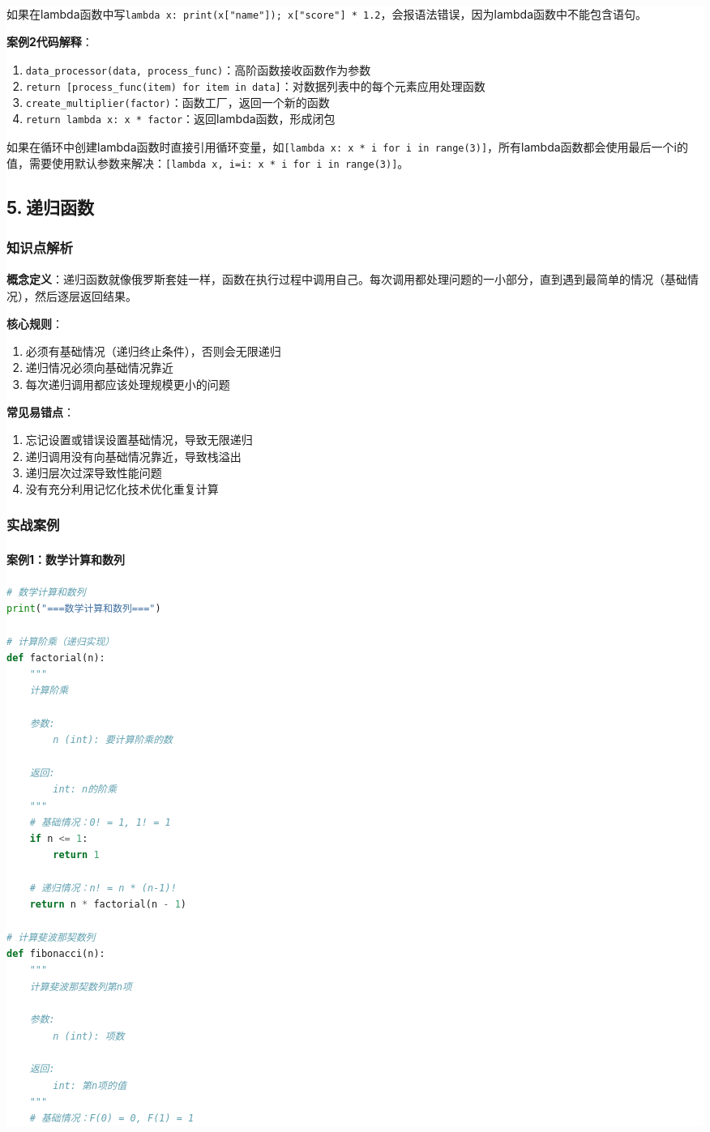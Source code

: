如果在lambda函数中写`lambda x: print(x["name"]); x["score"] * 1.2`，会报语法错误，因为lambda函数中不能包含语句。

**案例2代码解释**：
1. `data_processor(data, process_func)`：高阶函数接收函数作为参数
2. `return [process_func(item) for item in data]`：对数据列表中的每个元素应用处理函数
3. `create_multiplier(factor)`：函数工厂，返回一个新的函数
4. `return lambda x: x * factor`：返回lambda函数，形成闭包

如果在循环中创建lambda函数时直接引用循环变量，如`[lambda x: x * i for i in range(3)]`，所有lambda函数都会使用最后一个i的值，需要使用默认参数来解决：`[lambda x, i=i: x * i for i in range(3)]`。

## 5. 递归函数

### 知识点解析

**概念定义**：递归函数就像俄罗斯套娃一样，函数在执行过程中调用自己。每次调用都处理问题的一小部分，直到遇到最简单的情况（基础情况），然后逐层返回结果。

**核心规则**：
1. 必须有基础情况（递归终止条件），否则会无限递归
2. 递归情况必须向基础情况靠近
3. 每次递归调用都应该处理规模更小的问题

**常见易错点**：
1. 忘记设置或错误设置基础情况，导致无限递归
2. 递归调用没有向基础情况靠近，导致栈溢出
3. 递归层次过深导致性能问题
4. 没有充分利用记忆化技术优化重复计算

### 实战案例

#### 案例1：数学计算和数列
```python
# 数学计算和数列
print("===数学计算和数列===")

# 计算阶乘（递归实现）
def factorial(n):
    """
    计算阶乘
    
    参数:
        n (int): 要计算阶乘的数
        
    返回:
        int: n的阶乘
    """
    # 基础情况：0! = 1, 1! = 1
    if n <= 1:
        return 1
    
    # 递归情况：n! = n * (n-1)!
    return n * factorial(n - 1)

# 计算斐波那契数列
def fibonacci(n):
    """
    计算斐波那契数列第n项
    
    参数:
        n (int): 项数
        
    返回:
        int: 第n项的值
    """
    # 基础情况：F(0) = 0, F(1) = 1
```